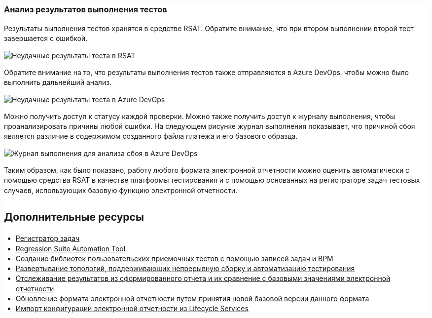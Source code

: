 ### <a name="analyze-the-results-of-test-execution"></a>Анализ результатов выполнения тестов

Результаты выполнения тестов хранятся в средстве RSAT. Обратите внимание, что при втором выполнении второй тест завершается с ошибкой.

![Неудачные результаты теста в RSAT](media/GER-RSAT-RSAT-Tests-Failed.png "Снимок экрана неудачных результатов теста в RSAT")

Обратите внимание на то, что результаты выполнения тестов также отправляются в Azure DevOps, чтобы можно было выполнить дальнейший анализ.

![Неудачные результаты теста в Azure DevOps](media/GER-RSAT-DevOps-Tests-Failed.png "Снимок экрана неудачных результатов теста в Azure DevOps")

Можно получить доступ к статусу каждой проверки. Можно также получить доступ к журналу выполнения, чтобы проанализировать причины любой ошибки. На следующем рисунке журнал выполнения показывает, что причиной сбоя является различие в содержимом созданного файла платежа и его базового образца.

![Журнал выполнения для анализа сбоя в Azure DevOps](media/GER-RSAT-DevOps-Tests-Failed-Log.png "Снимок экрана журнала выполнения для анализа сбоя в Azure DevOps")

Таким образом, как было показано, работу любого формата электронной отчетности можно оценить автоматически с помощью средства RSAT в качестве платформы тестирования и с помощью основанных на регистраторе задач тестовых случаев, использующих базовую функцию электронной отчетности.

## <a name="additional-resources"></a>Дополнительные ресурсы

- [Регистратор задач](../user-interface/task-recorder.md)
- [Regression Suite Automation Tool](https://www.microsoft.com/download/details.aspx?id=57357)
- [Создание библиотек пользовательских приемочных тестов с помощью записей задач и BPM](../lifecycle-services/using-task-guides-and-bpm-to-create-user-acceptance-tests.md)
- [Развертывание топологий, поддерживающих непрерывную сборку и автоматизацию тестирования](../perf-test/continuous-build-test-automation.md)
- [Отслеживание результатов из сформированного отчета и их сравнение с базовыми значениями электронной отчетности](er-trace-reports-compare-baseline.md)
- [Обновление формата электронной отчетности путем принятия новой базовой версии данного формата](tasks/er-upgrade-format.md)
- [Импорт конфигурации электронной отчетности из Lifecycle Services](tasks/er-import-configuration-lifecycle-services.md)

